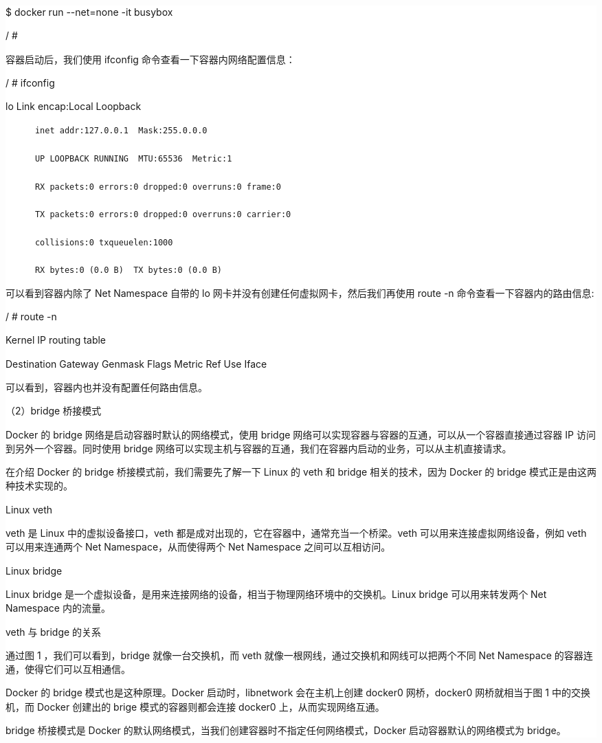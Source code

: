 $ docker run --net=none -it busybox

/ #


容器启动后，我们使用 ifconfig 命令查看一下容器内网络配置信息：

/ # ifconfig

lo        Link encap:Local Loopback

          inet addr:127.0.0.1  Mask:255.0.0.0

          UP LOOPBACK RUNNING  MTU:65536  Metric:1

          RX packets:0 errors:0 dropped:0 overruns:0 frame:0

          TX packets:0 errors:0 dropped:0 overruns:0 carrier:0

          collisions:0 txqueuelen:1000

          RX bytes:0 (0.0 B)  TX bytes:0 (0.0 B)


可以看到容器内除了 Net Namespace 自带的 lo 网卡并没有创建任何虚拟网卡，然后我们再使用 route -n 命令查看一下容器内的路由信息:

/ # route -n

Kernel IP routing table

Destination     Gateway         Genmask         Flags Metric Ref    Use Iface


可以看到，容器内也并没有配置任何路由信息。

（2）bridge 桥接模式

Docker 的 bridge 网络是启动容器时默认的网络模式，使用 bridge 网络可以实现容器与容器的互通，可以从一个容器直接通过容器 IP 访问到另外一个容器。同时使用 bridge 网络可以实现主机与容器的互通，我们在容器内启动的业务，可以从主机直接请求。

在介绍 Docker 的 bridge 桥接模式前，我们需要先了解一下 Linux 的 veth 和 bridge 相关的技术，因为 Docker 的 bridge 模式正是由这两种技术实现的。


Linux veth


veth 是 Linux 中的虚拟设备接口，veth 都是成对出现的，它在容器中，通常充当一个桥梁。veth 可以用来连接虚拟网络设备，例如 veth 可以用来连通两个 Net Namespace，从而使得两个 Net Namespace 之间可以互相访问。


Linux bridge


Linux bridge 是一个虚拟设备，是用来连接网络的设备，相当于物理网络环境中的交换机。Linux bridge 可以用来转发两个 Net Namespace 内的流量。


veth 与 bridge 的关系




通过图 1 ，我们可以看到，bridge 就像一台交换机，而 veth 就像一根网线，通过交换机和网线可以把两个不同 Net Namespace 的容器连通，使得它们可以互相通信。

Docker 的 bridge 模式也是这种原理。Docker 启动时，libnetwork 会在主机上创建 docker0 网桥，docker0 网桥就相当于图 1 中的交换机，而 Docker 创建出的 brige 模式的容器则都会连接 docker0 上，从而实现网络互通。

bridge 桥接模式是 Docker 的默认网络模式，当我们创建容器时不指定任何网络模式，Docker 启动容器默认的网络模式为 bridge。
